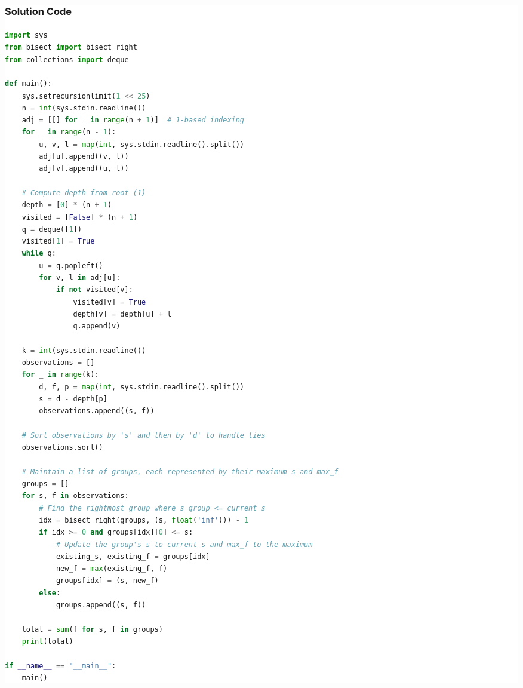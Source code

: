### Solution Code
```python
import sys
from bisect import bisect_right
from collections import deque

def main():
    sys.setrecursionlimit(1 << 25)
    n = int(sys.stdin.readline())
    adj = [[] for _ in range(n + 1)]  # 1-based indexing
    for _ in range(n - 1):
        u, v, l = map(int, sys.stdin.readline().split())
        adj[u].append((v, l))
        adj[v].append((u, l))
    
    # Compute depth from root (1)
    depth = [0] * (n + 1)
    visited = [False] * (n + 1)
    q = deque([1])
    visited[1] = True
    while q:
        u = q.popleft()
        for v, l in adj[u]:
            if not visited[v]:
                visited[v] = True
                depth[v] = depth[u] + l
                q.append(v)
    
    k = int(sys.stdin.readline())
    observations = []
    for _ in range(k):
        d, f, p = map(int, sys.stdin.readline().split())
        s = d - depth[p]
        observations.append((s, f))
    
    # Sort observations by 's' and then by 'd' to handle ties
    observations.sort()
    
    # Maintain a list of groups, each represented by their maximum s and max_f
    groups = []
    for s, f in observations:
        # Find the rightmost group where s_group <= current s
        idx = bisect_right(groups, (s, float('inf'))) - 1
        if idx >= 0 and groups[idx][0] <= s:
            # Update the group's s to current s and max_f to the maximum
            existing_s, existing_f = groups[idx]
            new_f = max(existing_f, f)
            groups[idx] = (s, new_f)
        else:
            groups.append((s, f))
    
    total = sum(f for s, f in groups)
    print(total)

if __name__ == "__main__":
    main()
```
